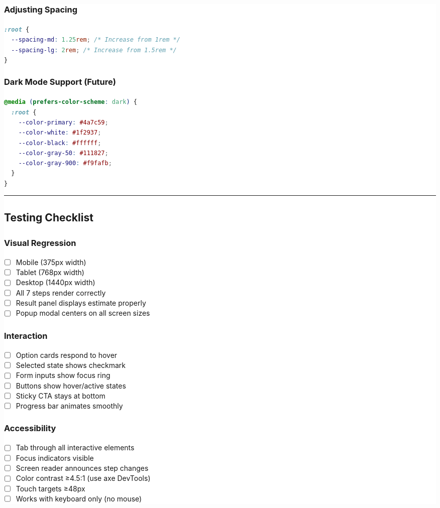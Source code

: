 ### Adjusting Spacing

```css
:root {
  --spacing-md: 1.25rem; /* Increase from 1rem */
  --spacing-lg: 2rem; /* Increase from 1.5rem */
}
```

### Dark Mode Support (Future)

```css
@media (prefers-color-scheme: dark) {
  :root {
    --color-primary: #4a7c59;
    --color-white: #1f2937;
    --color-black: #ffffff;
    --color-gray-50: #111827;
    --color-gray-900: #f9fafb;
  }
}
```

---

## Testing Checklist

### Visual Regression

- [ ] Mobile (375px width)
- [ ] Tablet (768px width)
- [ ] Desktop (1440px width)
- [ ] All 7 steps render correctly
- [ ] Result panel displays estimate properly
- [ ] Popup modal centers on all screen sizes

### Interaction

- [ ] Option cards respond to hover
- [ ] Selected state shows checkmark
- [ ] Form inputs show focus ring
- [ ] Buttons show hover/active states
- [ ] Sticky CTA stays at bottom
- [ ] Progress bar animates smoothly

### Accessibility

- [ ] Tab through all interactive elements
- [ ] Focus indicators visible
- [ ] Screen reader announces step changes
- [ ] Color contrast ≥4.5:1 (use axe DevTools)
- [ ] Touch targets ≥48px
- [ ] Works with keyboard only (no mouse)
